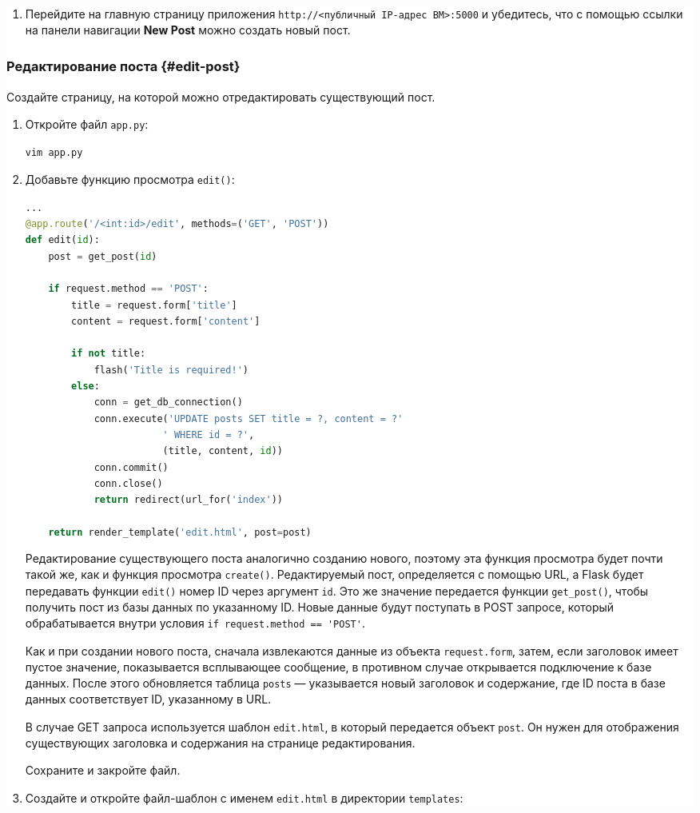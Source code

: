 1. Перейдите на главную страницу приложения  `http://<публичный IP-адрес ВМ>:5000` и убедитесь, что с помощью ссылки на панели навигации **New Post** можно создать новый пост.

### Редактирование поста {#edit-post}

Создайте страницу, на которой можно отредактировать существующий пост.

1. Откройте файл `app.py`:

    ```bash
    vim app.py
    ```

1. Добавьте функцию просмотра `edit()`:

    ```python
    ...
    @app.route('/<int:id>/edit', methods=('GET', 'POST'))
    def edit(id):
        post = get_post(id)

        if request.method == 'POST':
            title = request.form['title']
            content = request.form['content']

            if not title:
                flash('Title is required!')
            else:
                conn = get_db_connection()
                conn.execute('UPDATE posts SET title = ?, content = ?'
                            ' WHERE id = ?',
                            (title, content, id))
                conn.commit()
                conn.close()
                return redirect(url_for('index'))

        return render_template('edit.html', post=post)
    ```

    Редактирование существующего поста аналогично созданию нового, поэтому эта функция просмотра будет почти такой же, как и функция просмотра `create()`. Редактируемый пост, определяется с помощью URL, а Flask будет передавать функции `edit()` номер ID через аргумент `id`. Это же значение передается функции `get_post()`, чтобы получить пост из базы данных по указанному ID. Новые данные будут поступать в POST запросе, который обрабатывается внутри условия `if request.method == 'POST'`.

    Как и при создании нового поста, сначала извлекаются данные из объекта `request.form`, затем, если заголовок имеет пустое значение, показывается всплывающее сообщение, в противном случае открывается подключение к базе данных. После этого обновляется таблица `posts` — указывается новый заголовок и содержание, где ID поста в базе данных соответствует ID, указанному в URL.

    В случае GET запроса используется шаблон `edit.html`, в который передается объект `post`. Он нужен для отображения существующих заголовка и содержания на странице редактирования.

    Сохраните и закройте файл.

1. Создайте и откройте файл-шаблон с именем `edit.html` в директории `templates`:
